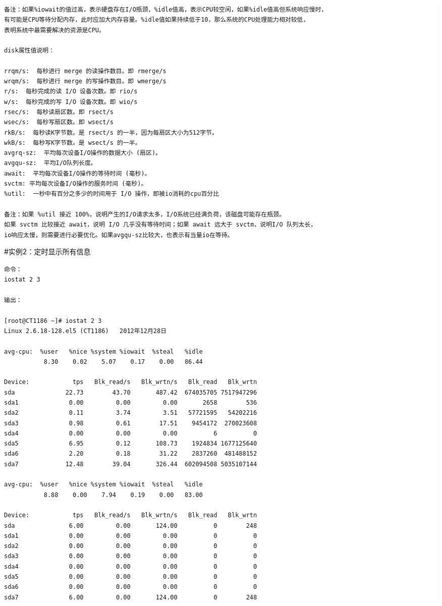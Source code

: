     备注：如果%iowait的值过高，表示硬盘存在I/O瓶颈，%idle值高，表示CPU较空闲，如果%idle值高但系统响应慢时，
    有可能是CPU等待分配内存，此时应加大内存容量。%idle值如果持续低于10，那么系统的CPU处理能力相对较低，
    表明系统中最需要解决的资源是CPU。
    
    disk属性值说明：
    
    rrqm/s:  每秒进行 merge 的读操作数目。即 rmerge/s
    wrqm/s:  每秒进行 merge 的写操作数目。即 wmerge/s
    r/s:  每秒完成的读 I/O 设备次数。即 rio/s
    w/s:  每秒完成的写 I/O 设备次数。即 wio/s
    rsec/s:  每秒读扇区数。即 rsect/s
    wsec/s:  每秒写扇区数。即 wsect/s
    rkB/s:  每秒读K字节数。是 rsect/s 的一半，因为每扇区大小为512字节。
    wkB/s:  每秒写K字节数。是 wsect/s 的一半。
    avgrq-sz:  平均每次设备I/O操作的数据大小 (扇区)。
    avgqu-sz:  平均I/O队列长度。
    await:  平均每次设备I/O操作的等待时间 (毫秒)。
    svctm: 平均每次设备I/O操作的服务时间 (毫秒)。
    %util:  一秒中有百分之多少的时间用于 I/O 操作，即被io消耗的cpu百分比
    
    备注：如果 %util 接近 100%，说明产生的I/O请求太多，I/O系统已经满负荷，该磁盘可能存在瓶颈。
    如果 svctm 比较接近 await，说明 I/O 几乎没有等待时间；如果 await 远大于 svctm，说明I/O 队列太长，
    io响应太慢，则需要进行必要优化。如果avgqu-sz比较大，也表示有当量io在等待。

#实例2：定时显示所有信息

    命令：
    iostat 2 3
    
    输出：
    
    [root@CT1186 ~]# iostat 2 3
    Linux 2.6.18-128.el5 (CT1186)   2012年12月28日
    
    avg-cpu:  %user   %nice %system %iowait  %steal   %idle
               8.30    0.02    5.07    0.17    0.00   86.44
    
    Device:            tps   Blk_read/s   Blk_wrtn/s   Blk_read   Blk_wrtn
    sda              22.73        43.70       487.42  674035705 7517947296
    sda1              0.00         0.00         0.00       2658        536
    sda2              0.11         3.74         3.51   57721595   54202216
    sda3              0.98         0.61        17.51    9454172  270023608
    sda4              0.00         0.00         0.00          6          0
    sda5              6.95         0.12       108.73    1924834 1677125640
    sda6              2.20         0.18        31.22    2837260  481488152
    sda7             12.48        39.04       326.44  602094508 5035107144
    
    avg-cpu:  %user   %nice %system %iowait  %steal   %idle
               8.88    0.00    7.94    0.19    0.00   83.00
    
    Device:            tps   Blk_read/s   Blk_wrtn/s   Blk_read   Blk_wrtn
    sda               6.00         0.00       124.00          0        248
    sda1              0.00         0.00         0.00          0          0
    sda2              0.00         0.00         0.00          0          0
    sda3              0.00         0.00         0.00          0          0
    sda4              0.00         0.00         0.00          0          0
    sda5              0.00         0.00         0.00          0          0
    sda6              0.00         0.00         0.00          0          0
    sda7              6.00         0.00       124.00          0        248
    